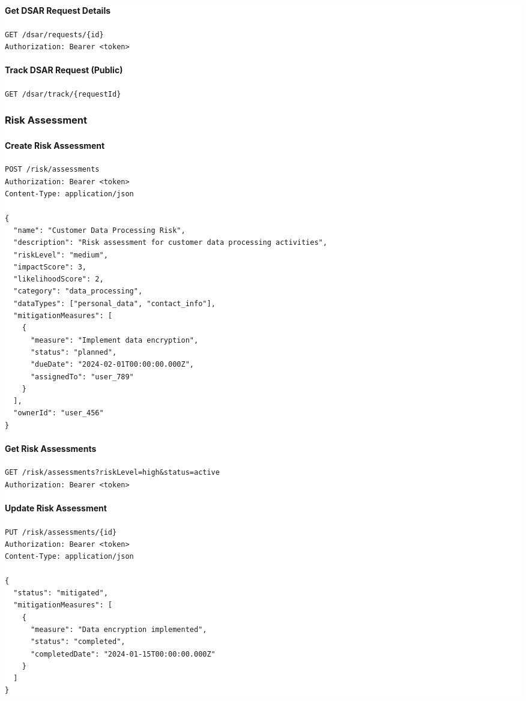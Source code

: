 #### Get DSAR Request Details

```http
GET /dsar/requests/{id}
Authorization: Bearer <token>
```

#### Track DSAR Request (Public)

```http
GET /dsar/track/{requestId}
```

### Risk Assessment

#### Create Risk Assessment

```http
POST /risk/assessments
Authorization: Bearer <token>
Content-Type: application/json

{
  "name": "Customer Data Processing Risk",
  "description": "Risk assessment for customer data processing activities",
  "riskLevel": "medium",
  "impactScore": 3,
  "likelihoodScore": 2,
  "category": "data_processing",
  "dataTypes": ["personal_data", "contact_info"],
  "mitigationMeasures": [
    {
      "measure": "Implement data encryption",
      "status": "planned",
      "dueDate": "2024-02-01T00:00:00.000Z",
      "assignedTo": "user_789"
    }
  ],
  "ownerId": "user_456"
}
```

#### Get Risk Assessments

```http
GET /risk/assessments?riskLevel=high&status=active
Authorization: Bearer <token>
```

#### Update Risk Assessment

```http
PUT /risk/assessments/{id}
Authorization: Bearer <token>
Content-Type: application/json

{
  "status": "mitigated",
  "mitigationMeasures": [
    {
      "measure": "Data encryption implemented",
      "status": "completed",
      "completedDate": "2024-01-15T00:00:00.000Z"
    }
  ]
}
```

